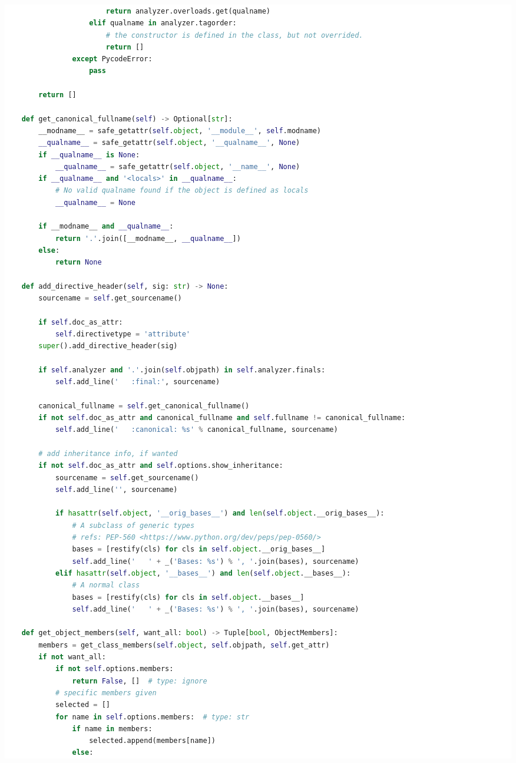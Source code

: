 ```python
                        return analyzer.overloads.get(qualname)
                    elif qualname in analyzer.tagorder:
                        # the constructor is defined in the class, but not overrided.
                        return []
                except PycodeError:
                    pass

        return []

    def get_canonical_fullname(self) -> Optional[str]:
        __modname__ = safe_getattr(self.object, '__module__', self.modname)
        __qualname__ = safe_getattr(self.object, '__qualname__', None)
        if __qualname__ is None:
            __qualname__ = safe_getattr(self.object, '__name__', None)
        if __qualname__ and '<locals>' in __qualname__:
            # No valid qualname found if the object is defined as locals
            __qualname__ = None

        if __modname__ and __qualname__:
            return '.'.join([__modname__, __qualname__])
        else:
            return None

    def add_directive_header(self, sig: str) -> None:
        sourcename = self.get_sourcename()

        if self.doc_as_attr:
            self.directivetype = 'attribute'
        super().add_directive_header(sig)

        if self.analyzer and '.'.join(self.objpath) in self.analyzer.finals:
            self.add_line('   :final:', sourcename)

        canonical_fullname = self.get_canonical_fullname()
        if not self.doc_as_attr and canonical_fullname and self.fullname != canonical_fullname:
            self.add_line('   :canonical: %s' % canonical_fullname, sourcename)

        # add inheritance info, if wanted
        if not self.doc_as_attr and self.options.show_inheritance:
            sourcename = self.get_sourcename()
            self.add_line('', sourcename)

            if hasattr(self.object, '__orig_bases__') and len(self.object.__orig_bases__):
                # A subclass of generic types
                # refs: PEP-560 <https://www.python.org/dev/peps/pep-0560/>
                bases = [restify(cls) for cls in self.object.__orig_bases__]
                self.add_line('   ' + _('Bases: %s') % ', '.join(bases), sourcename)
            elif hasattr(self.object, '__bases__') and len(self.object.__bases__):
                # A normal class
                bases = [restify(cls) for cls in self.object.__bases__]
                self.add_line('   ' + _('Bases: %s') % ', '.join(bases), sourcename)

    def get_object_members(self, want_all: bool) -> Tuple[bool, ObjectMembers]:
        members = get_class_members(self.object, self.objpath, self.get_attr)
        if not want_all:
            if not self.options.members:
                return False, []  # type: ignore
            # specific members given
            selected = []
            for name in self.options.members:  # type: str
                if name in members:
                    selected.append(members[name])
                else:
```